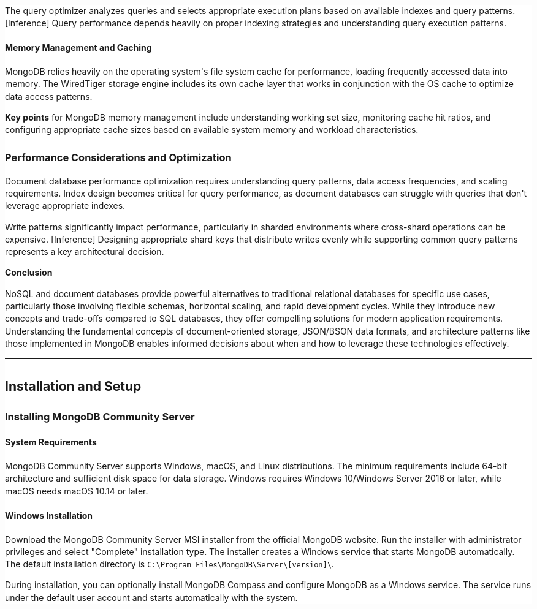 The query optimizer analyzes queries and selects appropriate execution plans based on available indexes and query patterns. [Inference] Query performance depends heavily on proper indexing strategies and understanding query execution patterns.

#### Memory Management and Caching

MongoDB relies heavily on the operating system's file system cache for performance, loading frequently accessed data into memory. The WiredTiger storage engine includes its own cache layer that works in conjunction with the OS cache to optimize data access patterns.

**Key points** for MongoDB memory management include understanding working set size, monitoring cache hit ratios, and configuring appropriate cache sizes based on available system memory and workload characteristics.

### Performance Considerations and Optimization

Document database performance optimization requires understanding query patterns, data access frequencies, and scaling requirements. Index design becomes critical for query performance, as document databases can struggle with queries that don't leverage appropriate indexes.

Write patterns significantly impact performance, particularly in sharded environments where cross-shard operations can be expensive. [Inference] Designing appropriate shard keys that distribute writes evenly while supporting common query patterns represents a key architectural decision.

**Conclusion**

NoSQL and document databases provide powerful alternatives to traditional relational databases for specific use cases, particularly those involving flexible schemas, horizontal scaling, and rapid development cycles. While they introduce new concepts and trade-offs compared to SQL databases, they offer compelling solutions for modern application requirements. Understanding the fundamental concepts of document-oriented storage, JSON/BSON data formats, and architecture patterns like those implemented in MongoDB enables informed decisions about when and how to leverage these technologies effectively.

---

## Installation and Setup

### Installing MongoDB Community Server

#### System Requirements

MongoDB Community Server supports Windows, macOS, and Linux distributions. The minimum requirements include 64-bit architecture and sufficient disk space for data storage. Windows requires Windows 10/Windows Server 2016 or later, while macOS needs macOS 10.14 or later.

#### Windows Installation

Download the MongoDB Community Server MSI installer from the official MongoDB website. Run the installer with administrator privileges and select "Complete" installation type. The installer creates a Windows service that starts MongoDB automatically. The default installation directory is `C:\Program Files\MongoDB\Server\[version]\`.

During installation, you can optionally install MongoDB Compass and configure MongoDB as a Windows service. The service runs under the default user account and starts automatically with the system.
